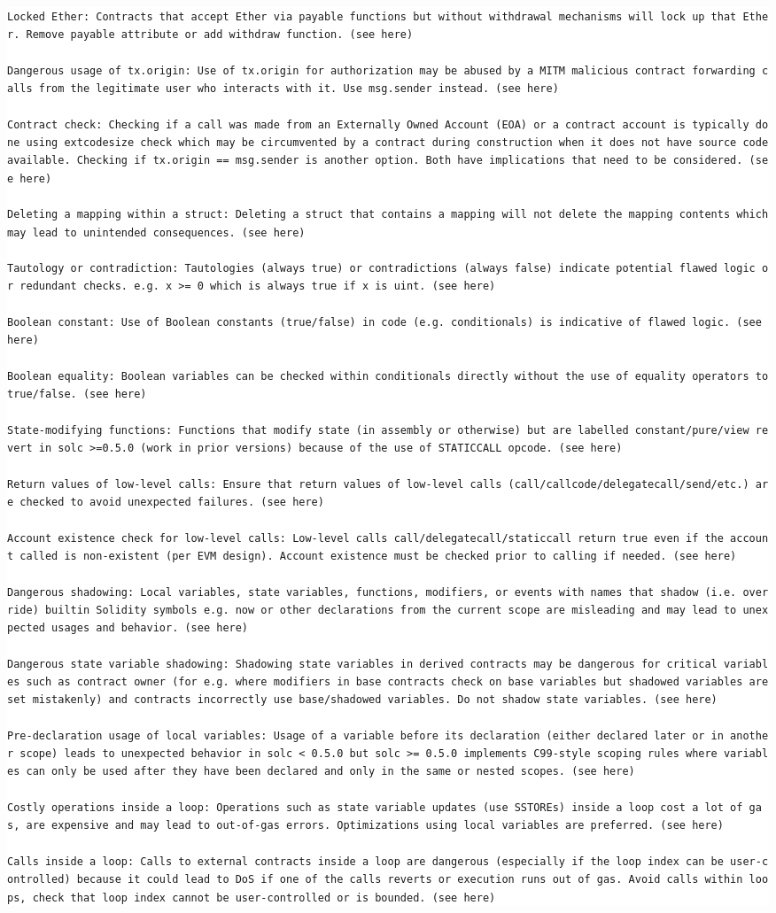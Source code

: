     Locked Ether: Contracts that accept Ether via payable functions but without withdrawal mechanisms will lock up that Ether. Remove payable attribute or add withdraw function. (see here)

    Dangerous usage of tx.origin: Use of tx.origin for authorization may be abused by a MITM malicious contract forwarding calls from the legitimate user who interacts with it. Use msg.sender instead. (see here)

    Contract check: Checking if a call was made from an Externally Owned Account (EOA) or a contract account is typically done using extcodesize check which may be circumvented by a contract during construction when it does not have source code available. Checking if tx.origin == msg.sender is another option. Both have implications that need to be considered. (see here)

    Deleting a mapping within a struct: Deleting a struct that contains a mapping will not delete the mapping contents which may lead to unintended consequences. (see here)

    Tautology or contradiction: Tautologies (always true) or contradictions (always false) indicate potential flawed logic or redundant checks. e.g. x >= 0 which is always true if x is uint. (see here)

    Boolean constant: Use of Boolean constants (true/false) in code (e.g. conditionals) is indicative of flawed logic. (see here)

    Boolean equality: Boolean variables can be checked within conditionals directly without the use of equality operators to true/false. (see here)

    State-modifying functions: Functions that modify state (in assembly or otherwise) but are labelled constant/pure/view revert in solc >=0.5.0 (work in prior versions) because of the use of STATICCALL opcode. (see here)

    Return values of low-level calls: Ensure that return values of low-level calls (call/callcode/delegatecall/send/etc.) are checked to avoid unexpected failures. (see here)

    Account existence check for low-level calls: Low-level calls call/delegatecall/staticcall return true even if the account called is non-existent (per EVM design). Account existence must be checked prior to calling if needed. (see here)

    Dangerous shadowing: Local variables, state variables, functions, modifiers, or events with names that shadow (i.e. override) builtin Solidity symbols e.g. now or other declarations from the current scope are misleading and may lead to unexpected usages and behavior. (see here)

    Dangerous state variable shadowing: Shadowing state variables in derived contracts may be dangerous for critical variables such as contract owner (for e.g. where modifiers in base contracts check on base variables but shadowed variables are set mistakenly) and contracts incorrectly use base/shadowed variables. Do not shadow state variables. (see here)

    Pre-declaration usage of local variables: Usage of a variable before its declaration (either declared later or in another scope) leads to unexpected behavior in solc < 0.5.0 but solc >= 0.5.0 implements C99-style scoping rules where variables can only be used after they have been declared and only in the same or nested scopes. (see here)

    Costly operations inside a loop: Operations such as state variable updates (use SSTOREs) inside a loop cost a lot of gas, are expensive and may lead to out-of-gas errors. Optimizations using local variables are preferred. (see here)

    Calls inside a loop: Calls to external contracts inside a loop are dangerous (especially if the loop index can be user-controlled) because it could lead to DoS if one of the calls reverts or execution runs out of gas. Avoid calls within loops, check that loop index cannot be user-controlled or is bounded. (see here)
